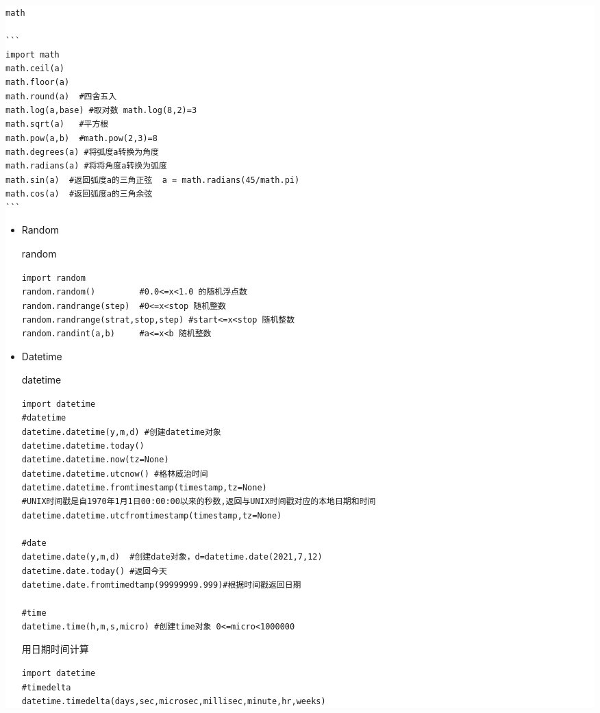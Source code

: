     math
    
    ```
    import math
    math.ceil(a)
    math.floor(a)
    math.round(a)  #四舍五入
    math.log(a,base) #取对数 math.log(8,2)=3
    math.sqrt(a)   #平方根
    math.pow(a,b)  #math.pow(2,3)=8
    math.degrees(a) #将弧度a转换为角度
    math.radians(a) #将将角度a转换为弧度
    math.sin(a)  #返回弧度a的三角正弦  a = math.radians(45/math.pi)
    math.cos(a)  #返回弧度a的三角余弦
    ```
    
- Random
    
    random
    
    ```
    import random
    random.random()         #0.0<=x<1.0 的随机浮点数
    random.randrange(step)  #0<=x<stop 随机整数
    random.randrange(strat,stop,step) #start<=x<stop 随机整数
    random.randint(a,b)     #a<=x<b 随机整数
    ```
    
- Datetime
    
    datetime
    
    ```
    import datetime
    #datetime
    datetime.datetime(y,m,d) #创建datetime对象
    datetime.datetime.today()
    datetime.datetime.now(tz=None)
    datetime.datetime.utcnow() #格林威治时间
    datetime.datetime.fromtimestamp(timestamp,tz=None)
    #UNIX时间戳是自1970年1月1日00:00:00以来的秒数,返回与UNIX时间戳对应的本地日期和时间
    datetime.datetime.utcfromtimestamp(timestamp,tz=None)
    
    #date
    datetime.date(y,m,d)  #创建date对象，d=datetime.date(2021,7,12)
    datetime.date.today() #返回今天
    datetime.date.fromtimedtamp(99999999.999)#根据时间戳返回日期
    
    #time
    datetime.time(h,m,s,micro) #创建time对象 0<=micro<1000000
    ```
    
    用日期时间计算
    
    ```
    import datetime
    #timedelta
    datetime.timedelta(days,sec,microsec,millisec,minute,hr,weeks)
    ```
    